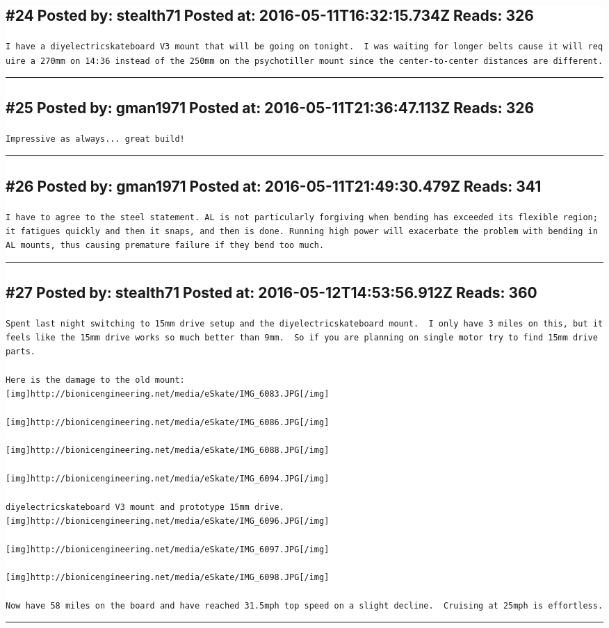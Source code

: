 ## \#24 Posted by: stealth71 Posted at: 2016-05-11T16:32:15.734Z Reads: 326

```
I have a diyelectricskateboard V3 mount that will be going on tonight.  I was waiting for longer belts cause it will require a 270mm on 14:36 instead of the 250mm on the psychotiller mount since the center-to-center distances are different.
```

---
## \#25 Posted by: gman1971 Posted at: 2016-05-11T21:36:47.113Z Reads: 326

```
Impressive as always... great build!
```

---
## \#26 Posted by: gman1971 Posted at: 2016-05-11T21:49:30.479Z Reads: 341

```
I have to agree to the steel statement. AL is not particularly forgiving when bending has exceeded its flexible region; it fatigues quickly and then it snaps, and then is done. Running high power will exacerbate the problem with bending in AL mounts, thus causing premature failure if they bend too much.
```

---
## \#27 Posted by: stealth71 Posted at: 2016-05-12T14:53:56.912Z Reads: 360

```
Spent last night switching to 15mm drive setup and the diyelectricskateboard mount.  I only have 3 miles on this, but it feels like the 15mm drive works so much better than 9mm.  So if you are planning on single motor try to find 15mm drive parts.

Here is the damage to the old mount:
[img]http://bionicengineering.net/media/eSkate/IMG_6083.JPG[/img]

[img]http://bionicengineering.net/media/eSkate/IMG_6086.JPG[/img]

[img]http://bionicengineering.net/media/eSkate/IMG_6088.JPG[/img]

[img]http://bionicengineering.net/media/eSkate/IMG_6094.JPG[/img]

diyelectricskateboard V3 mount and prototype 15mm drive.
[img]http://bionicengineering.net/media/eSkate/IMG_6096.JPG[/img]

[img]http://bionicengineering.net/media/eSkate/IMG_6097.JPG[/img]

[img]http://bionicengineering.net/media/eSkate/IMG_6098.JPG[/img]

Now have 58 miles on the board and have reached 31.5mph top speed on a slight decline.  Cruising at 25mph is effortless.
```

---